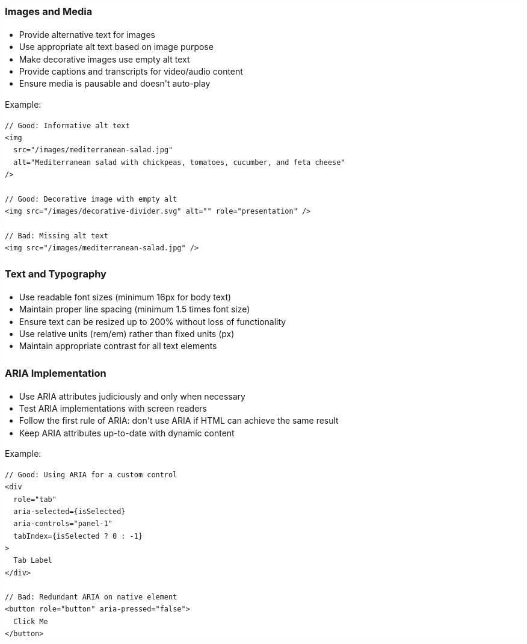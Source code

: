 ### Images and Media

- Provide alternative text for images
- Use appropriate alt text based on image purpose
- Make decorative images use empty alt text
- Provide captions and transcripts for video/audio content
- Ensure media is pausable and doesn't auto-play

Example:

```tsx
// Good: Informative alt text
<img 
  src="/images/mediterranean-salad.jpg" 
  alt="Mediterranean salad with chickpeas, tomatoes, cucumber, and feta cheese" 
/>

// Good: Decorative image with empty alt
<img src="/images/decorative-divider.svg" alt="" role="presentation" />

// Bad: Missing alt text
<img src="/images/mediterranean-salad.jpg" />
```

### Text and Typography

- Use readable font sizes (minimum 16px for body text)
- Maintain proper line spacing (minimum 1.5 times font size)
- Ensure text can be resized up to 200% without loss of functionality
- Use relative units (rem/em) rather than fixed units (px)
- Maintain appropriate contrast for all text elements

### ARIA Implementation

- Use ARIA attributes judiciously and only when necessary
- Test ARIA implementations with screen readers
- Follow the first rule of ARIA: don't use ARIA if HTML can achieve the same result
- Keep ARIA attributes up-to-date with dynamic content

Example:

```tsx
// Good: Using ARIA for a custom control
<div 
  role="tab"
  aria-selected={isSelected}
  aria-controls="panel-1"
  tabIndex={isSelected ? 0 : -1}
>
  Tab Label
</div>

// Bad: Redundant ARIA on native element
<button role="button" aria-pressed="false">
  Click Me
</button>
```
